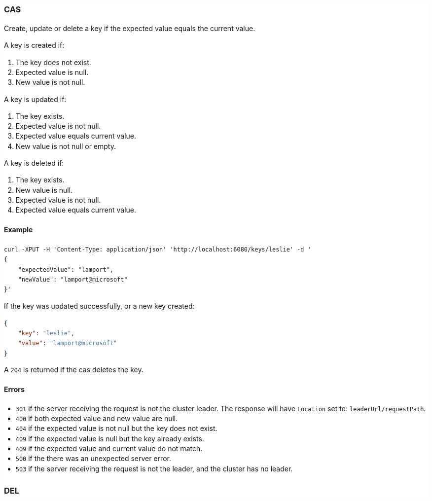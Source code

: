 ### CAS

Create, update or delete a key if the expected value equals the current value.

A key is created if:

1. The key does not exist.
2. Expected value is null.
3. New value is not null.

A key is updated if:

1. The key exists.
2. Expected value is not null.
3. Expected value equals current value.
4. New value is not null or empty.

A key is deleted if:

1. The key exists.
2. New value is null.
3. Expected value is not null.
4. Expected value equals current value.

#### Example

```shell
curl -XPUT -H 'Content-Type: application/json' 'http://localhost:6080/keys/leslie' -d '
{
    "expectedValue": "lamport",
    "newValue": "lamport@microsoft"
}'
```

If the key was updated successfully, or a new key created:

```json
{
    "key": "leslie",
    "value": "lamport@microsoft"
}
```

A `204` is returned if the cas deletes the key.

#### Errors

* `301` if the server receiving the request is not the cluster leader. The response will have `Location` set to: `leaderUrl/requestPath`.
* `400` if both expected value and new value are null.
* `404` if the expected value is not null but the key does not exist.
* `409` if the expected value is null but the key already exists.
* `409` if the expected value and current value do not match.
* `500` if the there was an unexpected server error.
* `503` if the server receiving the request is not the leader, and the cluster has no leader.

### DEL
